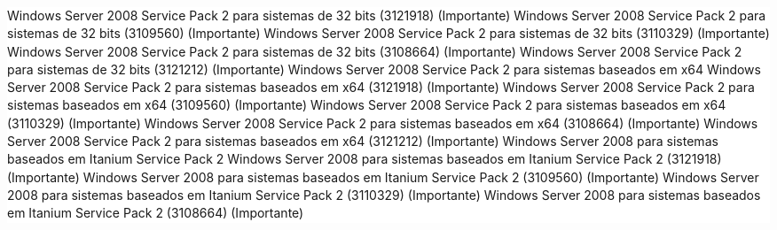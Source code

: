 </td>
<td style="border:1px solid black;">
Windows Server 2008 Service Pack 2 para sistemas de 32 bits  
(3121918)  
(Importante)  
Windows Server 2008 Service Pack 2 para sistemas de 32 bits  
(3109560)  
(Importante)  
Windows Server 2008 Service Pack 2 para sistemas de 32 bits  
(3110329)  
(Importante)  
Windows Server 2008 Service Pack 2 para sistemas de 32 bits  
(3108664)  
(Importante)
</td>
<td style="border:1px solid black;">
Windows Server 2008 Service Pack 2 para sistemas de 32 bits  
(3121212)  
(Importante)
</td>
</tr>
<tr>
<td style="border:1px solid black;">
Windows Server 2008 Service Pack 2 para sistemas baseados em x64
</td>
<td style="border:1px solid black;">
Windows Server 2008 Service Pack 2 para sistemas baseados em x64  
(3121918)  
(Importante)  
Windows Server 2008 Service Pack 2 para sistemas baseados em x64  
(3109560)  
(Importante)  
Windows Server 2008 Service Pack 2 para sistemas baseados em x64  
(3110329)  
(Importante)  
Windows Server 2008 Service Pack 2 para sistemas baseados em x64  
(3108664)  
(Importante)
</td>
<td style="border:1px solid black;">
Windows Server 2008 Service Pack 2 para sistemas baseados em x64  
(3121212)  
(Importante)
</td>
</tr>
<tr>
<td style="border:1px solid black;">
Windows Server 2008 para sistemas baseados em Itanium Service Pack 2
</td>
<td style="border:1px solid black;">
Windows Server 2008 para sistemas baseados em Itanium Service Pack 2  
(3121918)  
(Importante)  
Windows Server 2008 para sistemas baseados em Itanium Service Pack 2  
(3109560)  
(Importante)  
Windows Server 2008 para sistemas baseados em Itanium Service Pack 2  
(3110329)  
(Importante)  
Windows Server 2008 para sistemas baseados em Itanium Service Pack 2  
(3108664)  
(Importante)
</td>
<td style="border:1px solid black;">